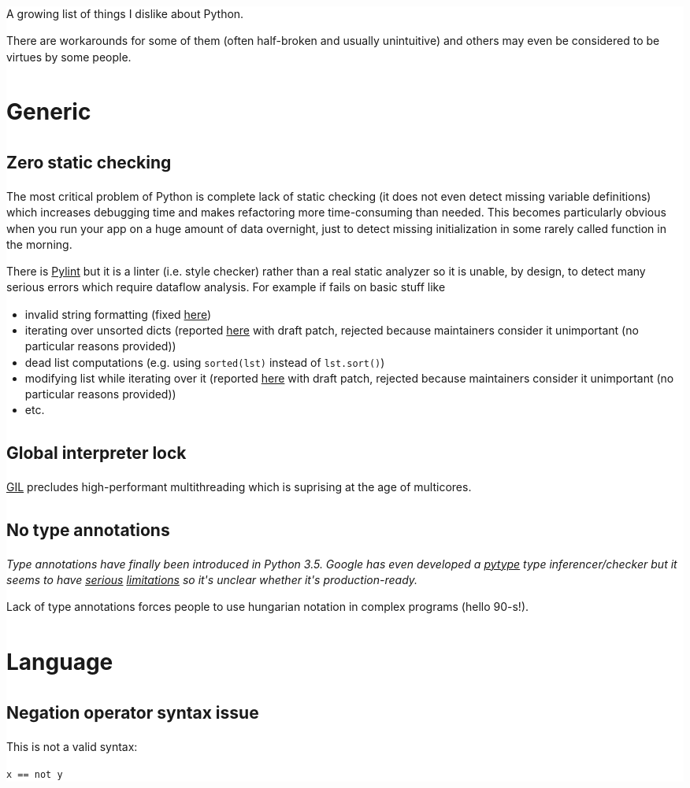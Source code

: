 A growing list of things I dislike about Python.

There are workarounds for some of them (often half-broken and usually unintuitive)
and others may even be considered to be virtues by some people.

# Generic

## Zero static checking

The most critical problem of Python is complete lack of static checking
(it does not even detect missing variable definitions)
which increases debugging time and makes refactoring more time-consuming than needed.
This becomes particularly obvious when you run your app on a huge amount of data overnight,
just to detect missing initialization in some rarely called function in the morning.

There is [Pylint](https://www.pylint.org) but it is a linter (i.e. style checker)
rather than a real static analyzer so it is unable, by design, to detect
many serious errors which require dataflow analysis.
For example if fails on basic stuff like
* invalid string formatting (fixed [here](https://github.com/PyCQA/pylint/pull/2465))
* iterating over unsorted dicts (reported [here](https://github.com/PyCQA/pylint/issues/2467) with draft patch, rejected because maintainers consider it unimportant (no particular reasons provided))
* dead list computations (e.g. using `sorted(lst)` instead of `lst.sort()`)
* modifying list while iterating over it (reported [here](https://github.com/PyCQA/pylint/issues/2471) with draft patch, rejected because maintainers consider it unimportant (no particular reasons provided))
* etc.

## Global interpreter lock

[GIL](https://wiki.python.org/moin/GlobalInterpreterLock) precludes high-performant multithreading
which is suprising at the age of multicores.

## No type annotations

_Type annotations have finally been introduced in Python 3.5. Google has even developed a [pytype](https://github.com/google/pytype) type inferencer/checker but it seems to have [serious](https://github.com/google/pytype/issues/581) [limitations](https://github.com/google/pytype/issues/580) so it's unclear whether it's production-ready._

Lack of type annotations forces people to use hungarian notation
in complex programs (hello 90-s!).

# Language

## Negation operator syntax issue

This is not a valid syntax:
```
x == not y
```
